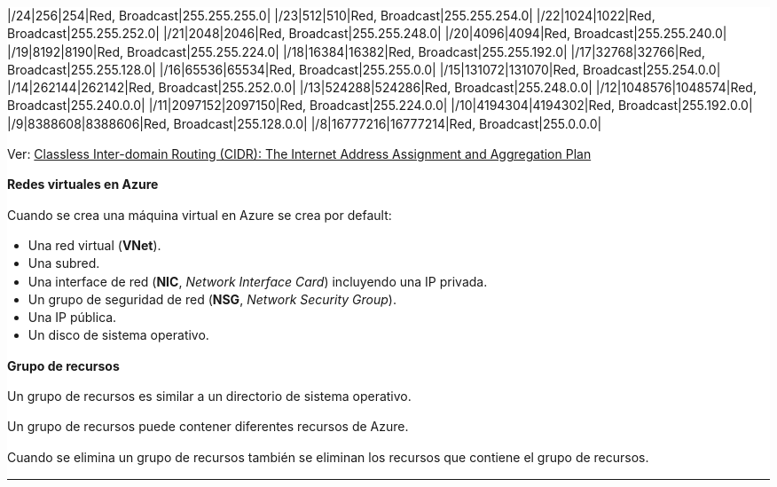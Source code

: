 |/24|256|254|Red, Broadcast|255.255.255.0|
|/23|512|510|Red, Broadcast|255.255.254.0|
|/22|1024|1022|Red, Broadcast|255.255.252.0|
|/21|2048|2046|Red, Broadcast|255.255.248.0|
|/20|4096|4094|Red, Broadcast|255.255.240.0|
|/19|8192|8190|Red, Broadcast|255.255.224.0|
|/18|16384|16382|Red, Broadcast|255.255.192.0|
|/17|32768|32766|Red, Broadcast|255.255.128.0|
|/16|65536|65534|Red, Broadcast|255.255.0.0|
|/15|131072|131070|Red, Broadcast|255.254.0.0|
|/14|262144|262142|Red, Broadcast|255.252.0.0|
|/13|524288|524286|Red, Broadcast|255.248.0.0|
|/12|1048576|1048574|Red, Broadcast|255.240.0.0|
|/11|2097152|2097150|Red, Broadcast|255.224.0.0|
|/10|4194304|4194302|Red, Broadcast|255.192.0.0|
|/9|8388608|8388606|Red, Broadcast|255.128.0.0|
|/8|16777216|16777214|Red, Broadcast|255.0.0.0|

  

Ver: [Classless Inter-domain Routing (CIDR): The Internet Address Assignment and Aggregation Plan](https://www.rfc-editor.org/rfc/rfc4632)
  

**Redes virtuales en Azure**

Cuando se crea una máquina virtual en Azure se crea por default:

- Una red virtual (**VNet**).
- Una subred.
- Una interface de red (**NIC**, _Network Interface Card_) incluyendo una IP privada.
- Un grupo de seguridad de red (**NSG**, _Network Security Group_).
- Una IP pública.
- Un disco de sistema operativo.

**Grupo de recursos**

Un grupo de recursos es similar a un directorio de sistema operativo.

Un grupo de recursos puede contener diferentes recursos de Azure.

Cuando se elimina un grupo de recursos también se eliminan los recursos que contiene el grupo de recursos.  

*******
